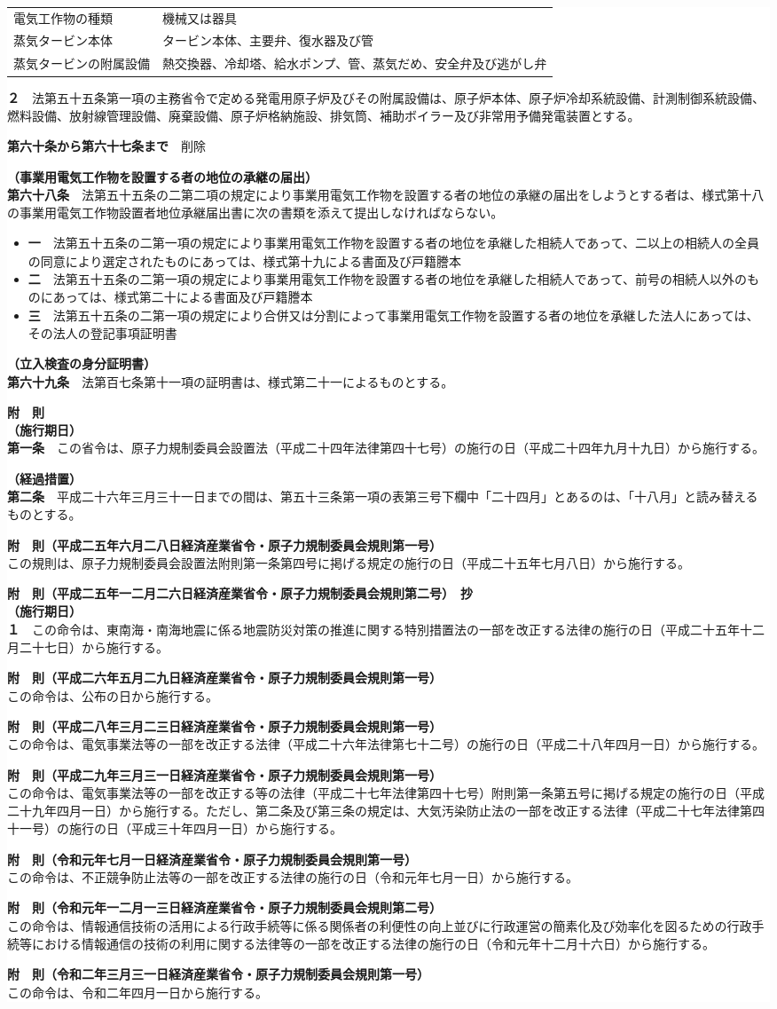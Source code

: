 |||  
| --- | --- |  
|電気工作物の種類|機械又は器具|  
|蒸気タービン本体|タービン本体、主要弁、復水器及び管|  
|蒸気タービンの附属設備|熱交換器、冷却塔、給水ポンプ、管、蒸気だめ、安全弁及び逃がし弁|  
  
  
**２**　法第五十五条第一項の主務省令で定める発電用原子炉及びその附属設備は、原子炉本体、原子炉冷却系統設備、計測制御系統設備、燃料設備、放射線管理設備、廃棄設備、原子炉格納施設、排気筒、補助ボイラー及び非常用予備発電装置とする。  
  
**第六十条から第六十七条まで**　削除  
  
**（事業用電気工作物を設置する者の地位の承継の届出）**  
**第六十八条**　法第五十五条の二第二項の規定により事業用電気工作物を設置する者の地位の承継の届出をしようとする者は、様式第十八の事業用電気工作物設置者地位承継届出書に次の書類を添えて提出しなければならない。  
* **一**　法第五十五条の二第一項の規定により事業用電気工作物を設置する者の地位を承継した相続人であって、二以上の相続人の全員の同意により選定されたものにあっては、様式第十九による書面及び戸籍謄本  
* **二**　法第五十五条の二第一項の規定により事業用電気工作物を設置する者の地位を承継した相続人であって、前号の相続人以外のものにあっては、様式第二十による書面及び戸籍謄本  
* **三**　法第五十五条の二第一項の規定により合併又は分割によって事業用電気工作物を設置する者の地位を承継した法人にあっては、その法人の登記事項証明書  
  
**（立入検査の身分証明書）**  
**第六十九条**　法第百七条第十一項の証明書は、様式第二十一によるものとする。  
  
**附　則**  
**（施行期日）**  
**第一条**　この省令は、原子力規制委員会設置法（平成二十四年法律第四十七号）の施行の日（平成二十四年九月十九日）から施行する。  
  
**（経過措置）**  
**第二条**　平成二十六年三月三十一日までの間は、第五十三条第一項の表第三号下欄中「二十四月」とあるのは、「十八月」と読み替えるものとする。  
  
**附　則（平成二五年六月二八日経済産業省令・原子力規制委員会規則第一号）**  
この規則は、原子力規制委員会設置法附則第一条第四号に掲げる規定の施行の日（平成二十五年七月八日）から施行する。  
  
**附　則（平成二五年一二月二六日経済産業省令・原子力規制委員会規則第二号）　抄**  
**（施行期日）**  
**１**　この命令は、東南海・南海地震に係る地震防災対策の推進に関する特別措置法の一部を改正する法律の施行の日（平成二十五年十二月二十七日）から施行する。  
  
**附　則（平成二六年五月二九日経済産業省令・原子力規制委員会規則第一号）**  
この命令は、公布の日から施行する。  
  
**附　則（平成二八年三月二三日経済産業省令・原子力規制委員会規則第一号）**  
この命令は、電気事業法等の一部を改正する法律（平成二十六年法律第七十二号）の施行の日（平成二十八年四月一日）から施行する。  
  
**附　則（平成二九年三月三一日経済産業省令・原子力規制委員会規則第一号）**  
この命令は、電気事業法等の一部を改正する等の法律（平成二十七年法律第四十七号）附則第一条第五号に掲げる規定の施行の日（平成二十九年四月一日）から施行する。ただし、第二条及び第三条の規定は、大気汚染防止法の一部を改正する法律（平成二十七年法律第四十一号）の施行の日（平成三十年四月一日）から施行する。  
  
**附　則（令和元年七月一日経済産業省令・原子力規制委員会規則第一号）**  
この命令は、不正競争防止法等の一部を改正する法律の施行の日（令和元年七月一日）から施行する。  
  
**附　則（令和元年一二月一三日経済産業省令・原子力規制委員会規則第二号）**  
この命令は、情報通信技術の活用による行政手続等に係る関係者の利便性の向上並びに行政運営の簡素化及び効率化を図るための行政手続等における情報通信の技術の利用に関する法律等の一部を改正する法律の施行の日（令和元年十二月十六日）から施行する。  
  
**附　則（令和二年三月三一日経済産業省令・原子力規制委員会規則第一号）**  
この命令は、令和二年四月一日から施行する。  
  